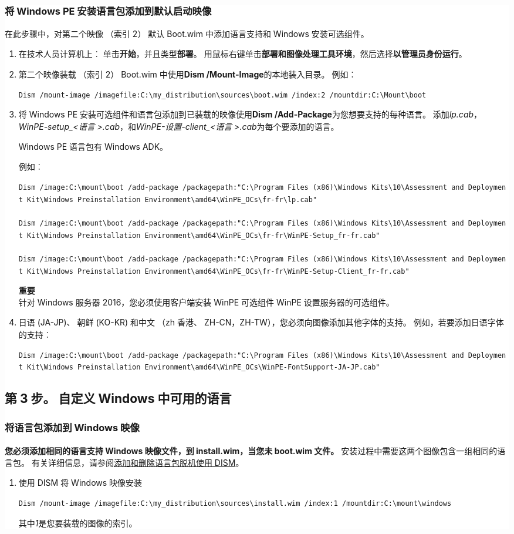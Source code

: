 ### <a name="add-windows-pe-setup-language-packs-to-the-default-boot-image"></a>将 Windows PE 安装语言包添加到默认启动映像

在此步骤中，对第二个映像 （索引 2） 默认 Boot.wim 中添加语言支持和 Windows 安装可选组件。

1.  在技术人员计算机上︰ 单击**开始**，并且类型**部署**。 用鼠标右键单击**部署和图像处理工具环境**，然后选择**以管理员身份运行**。

2.  第二个映像装载 （索引 2） Boot.wim 中使用**Dism /Mount-Image**的本地装入目录。 例如︰

    ``` syntax
    Dism /mount-image /imagefile:C:\my_distribution\sources\boot.wim /index:2 /mountdir:C:\Mount\boot
    ```

3.  将 Windows PE 安装可选组件和语言包添加到已装载的映像使用**Dism /Add-Package**为您想要支持的每种语言。 添加*lp.cab*， *WinPE-setup_\<语言 >.cab*，和*WinPE-设置-client_\<语言 >.cab*为每个要添加的语言。

    Windows PE 语言包有 Windows ADK。

    例如︰

    ``` syntax
    Dism /image:C:\mount\boot /add-package /packagepath:"C:\Program Files (x86)\Windows Kits\10\Assessment and Deployment Kit\Windows Preinstallation Environment\amd64\WinPE_OCs\fr-fr\lp.cab"

    Dism /image:C:\mount\boot /add-package /packagepath:"C:\Program Files (x86)\Windows Kits\10\Assessment and Deployment Kit\Windows Preinstallation Environment\amd64\WinPE_OCs\fr-fr\WinPE-Setup_fr-fr.cab"

    Dism /image:C:\mount\boot /add-package /packagepath:"C:\Program Files (x86)\Windows Kits\10\Assessment and Deployment Kit\Windows Preinstallation Environment\amd64\WinPE_OCs\fr-fr\WinPE-Setup-Client_fr-fr.cab"
    ```

    **重要**  
    针对 Windows 服务器 2016，您必须使用客户端安装 WinPE 可选组件 WinPE 设置服务器的可选组件。

     
4.  日语 (JA-JP)、 朝鲜 (KO-KR) 和中文 （zh 香港、 ZH-CN，ZH-TW），您必须向图像添加其他字体的支持。 例如，若要添加日语字体的支持︰

    ``` syntax
    Dism /image:C:\mount\boot /add-package /packagepath:"C:\Program Files (x86)\Windows Kits\10\Assessment and Deployment Kit\Windows Preinstallation Environment\amd64\WinPE_OCs\WinPE-FontSupport-JA-JP.cab"
    ```


## <a name="step-3-customize-the-languages-available-in-windows"></a>第 3 步。 自定义 Windows 中可用的语言

### <a name="add-language-packs-to-the-windows-image"></a>将语言包添加到 Windows 映像

**您必须添加相同的语言支持 Windows 映像文件，到 install.wim，当您未 boot.wim 文件。** 安装过程中需要这两个图像包含一组相同的语言包。 有关详细信息，请参阅[添加和删除语言包脱机使用 DISM](add-and-remove-language-packs-offline-using-dism.md)。

1.   使用 DISM 将 Windows 映像安装

        ``` syntax
        Dism /mount-image /imagefile:C:\my_distribution\sources\install.wim /index:1 /mountdir:C:\mount\windows    
        ```
        其中*1*是您要装载的图像的索引。
